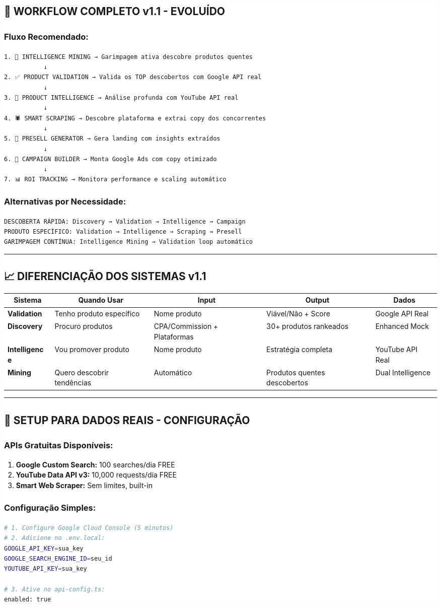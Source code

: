 
## 🎯 **WORKFLOW COMPLETO v1.1 - EVOLUÍDO**

### **Fluxo Recomendado:**
```
1. 🎯 INTELLIGENCE MINING → Garimpagem ativa descobre produtos quentes
           ↓
2. ✅ PRODUCT VALIDATION → Valida os TOP descobertos com Google API real
           ↓
3. 🧠 PRODUCT INTELLIGENCE → Análise profunda com YouTube API real
           ↓
4. 🕷️ SMART SCRAPING → Descobre plataforma e extrai copy dos concorrentes
           ↓
5. 📄 PRESELL GENERATOR → Gera landing com insights extraídos
           ↓
6. 🎯 CAMPAIGN BUILDER → Monta Google Ads com copy otimizado
           ↓
7. 📊 ROI TRACKING → Monitora performance e scaling automático
```

### **Alternativas por Necessidade:**
```
DESCOBERTA RÁPIDA: Discovery → Validation → Intelligence → Campaign
PRODUTO ESPECÍFICO: Validation → Intelligence → Scraping → Presell
GARIMPAGEM CONTÍNUA: Intelligence Mining → Validation loop automático
```

---

## 📈 **DIFERENCIAÇÃO DOS SISTEMAS v1.1**

| **Sistema** | **Quando Usar** | **Input** | **Output** | **Dados** |
|-------------|------------------|-----------|------------|-----------|
| **Validation** | Tenho produto específico | Nome produto | Viável/Não + Score | Google API Real |
| **Discovery** | Procuro produtos | CPA/Commission + Plataformas | 30+ produtos rankeados | Enhanced Mock |
| **Intelligence** | Vou promover produto | Nome produto | Estratégia completa | YouTube API Real |
| **Mining** | Quero descobrir tendências | Automático | Produtos quentes descobertos | Dual Intelligence |

---

## 🚀 **SETUP PARA DADOS REAIS - CONFIGURAÇÃO**

### **APIs Gratuitas Disponíveis:**
1. **Google Custom Search:** 100 searches/dia FREE
2. **YouTube Data API v3:** 10,000 requests/dia FREE
3. **Smart Web Scraper:** Sem limites, built-in

### **Configuração Simples:**
```bash
# 1. Configure Google Cloud Console (5 minutos)
# 2. Adicione no .env.local:
GOOGLE_API_KEY=sua_key
GOOGLE_SEARCH_ENGINE_ID=seu_id
YOUTUBE_API_KEY=sua_key

# 3. Ative no api-config.ts:
enabled: true
```
